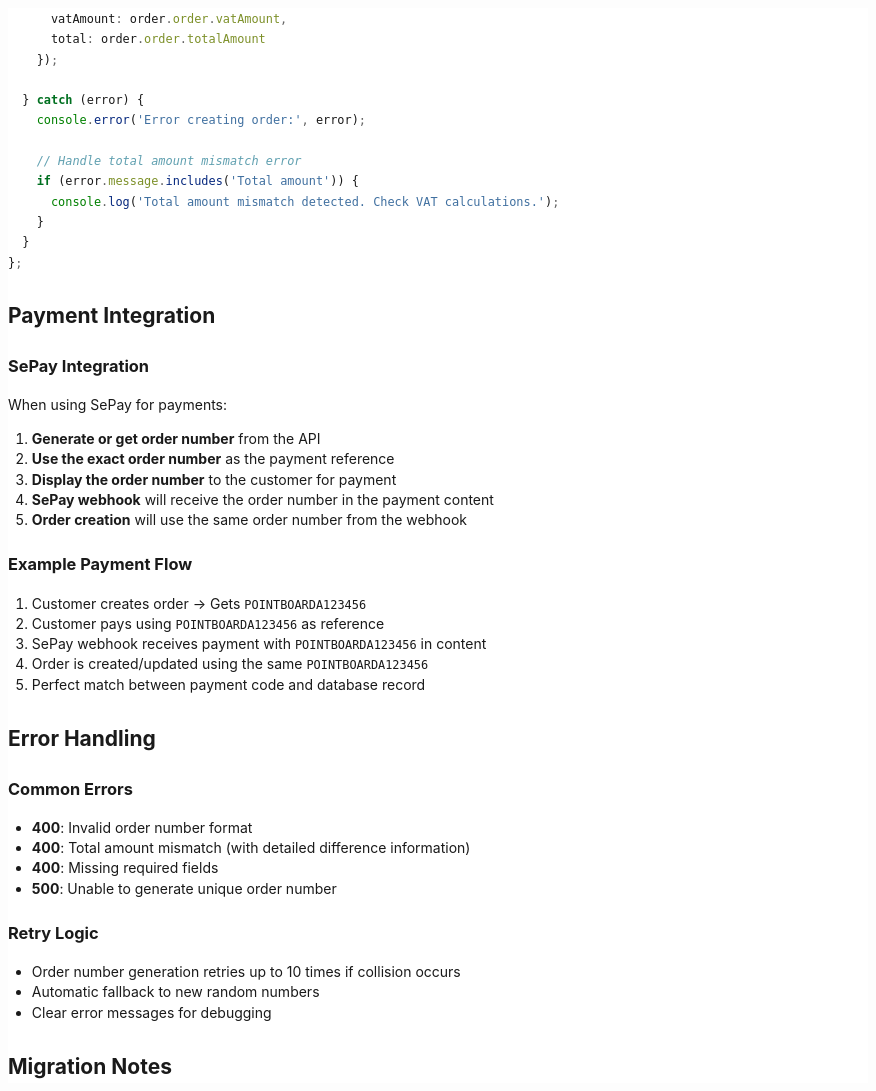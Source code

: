 ```javascript
      vatAmount: order.order.vatAmount,
      total: order.order.totalAmount
    });
    
  } catch (error) {
    console.error('Error creating order:', error);
    
    // Handle total amount mismatch error
    if (error.message.includes('Total amount')) {
      console.log('Total amount mismatch detected. Check VAT calculations.');
    }
  }
};
```

## Payment Integration

### SePay Integration
When using SePay for payments:

1. **Generate or get order number** from the API
2. **Use the exact order number** as the payment reference
3. **Display the order number** to the customer for payment
4. **SePay webhook** will receive the order number in the payment content
5. **Order creation** will use the same order number from the webhook

### Example Payment Flow
1. Customer creates order → Gets `POINTBOARDA123456`
2. Customer pays using `POINTBOARDA123456` as reference
3. SePay webhook receives payment with `POINTBOARDA123456` in content
4. Order is created/updated using the same `POINTBOARDA123456`
5. Perfect match between payment code and database record

## Error Handling

### Common Errors
- **400**: Invalid order number format
- **400**: Total amount mismatch (with detailed difference information)
- **400**: Missing required fields
- **500**: Unable to generate unique order number

### Retry Logic
- Order number generation retries up to 10 times if collision occurs
- Automatic fallback to new random numbers
- Clear error messages for debugging

## Migration Notes
